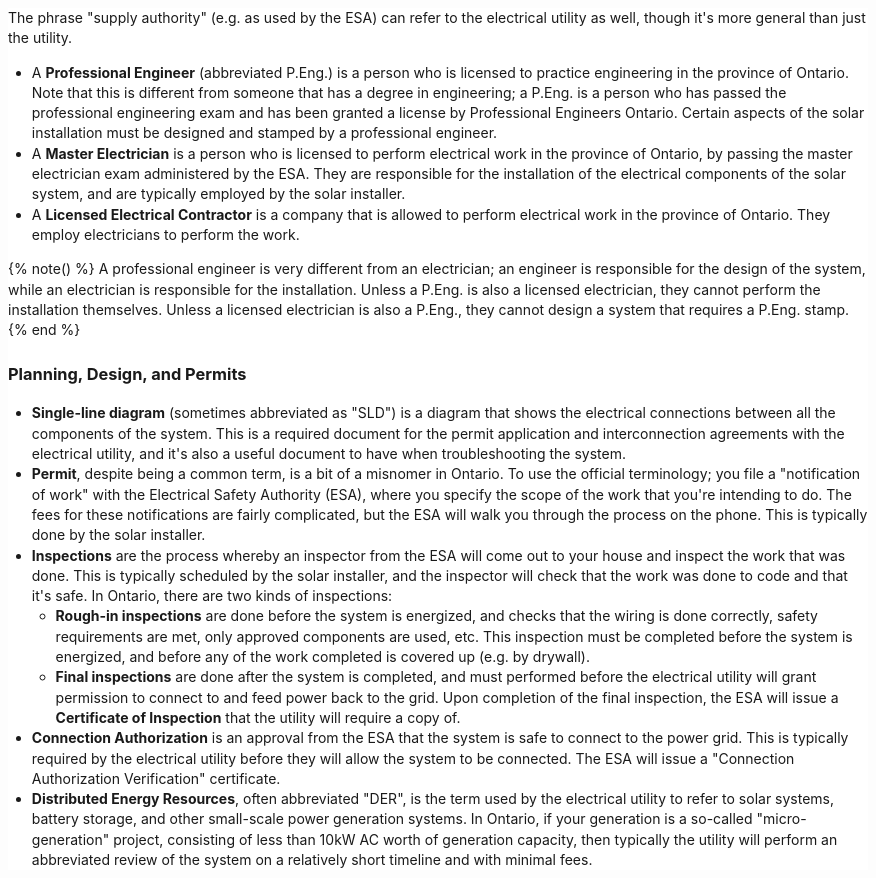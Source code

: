   The phrase "supply authority" (e.g. as used by the ESA) can refer to the
  electrical utility as well, though it's more general than just the utility.
- A **Professional Engineer** (abbreviated P.Eng.) is a person who is licensed
  to practice engineering in the province of Ontario. Note that this is
  different from someone that has a degree in engineering; a P.Eng. is a person
  who has passed the professional engineering exam and has been granted a
  license by Professional Engineers Ontario. Certain aspects of the solar
  installation must be designed and stamped by a professional engineer.
- A **Master Electrician** is a person who is licensed to perform electrical
  work in the province of Ontario, by passing the master electrician exam
  administered by the ESA. They are responsible for the installation of the
  electrical components of the solar system, and are typically employed by the
  solar installer.
- A **Licensed Electrical Contractor** is a company that is allowed to perform
  electrical work in the province of Ontario. They employ electricians to
  perform the work.

{% note() %}
A professional engineer is very different from an electrician; an engineer is
responsible for the design of the system, while an electrician is responsible
for the installation. Unless a P.Eng. is also a licensed electrician, they
cannot perform the installation themselves. Unless a licensed electrician is
also a P.Eng., they cannot design a system that requires a P.Eng. stamp.
{% end %}

[hydro-ottawa]: https://hydroottawa.com/
[hydro-one]: https://www.hydroone.com/

### Planning, Design, and Permits

- **Single-line diagram** (sometimes abbreviated as "SLD") is a diagram that
  shows the electrical connections between all the components of the system.
  This is a required document for the permit application and interconnection
  agreements with the electrical utility, and it's also a useful document to
  have when troubleshooting the system.
- **Permit**, despite being a common term, is a bit of a misnomer in Ontario.
  To use the official terminology; you file a "notification of work" with the
  Electrical Safety Authority (ESA), where you specify the scope of the work
  that you're intending to do. The fees for these notifications are fairly
  complicated, but the ESA will walk you through the process on the phone. This
  is typically done by the solar installer.
- **Inspections** are the process whereby an inspector from the ESA will come
  out to your house and inspect the work that was done. This is typically
  scheduled by the solar installer, and the inspector will check that the work
  was done to code and that it's safe. In Ontario, there are two kinds of
  inspections:
    - **Rough-in inspections** are done before the system is energized, and
      checks that the wiring is done correctly, safety requirements are met,
      only approved components are used, etc. This inspection must be completed
      before the system is energized, and before any of the work completed is
      covered up (e.g. by drywall).
    - **Final inspections** are done after the system is completed, and must
      performed before the electrical utility will grant permission to connect
      to and feed power back to the grid. Upon completion of the final
      inspection, the ESA will issue a **Certificate of Inspection** that the
      utility will require a copy of.
- **Connection Authorization** is an approval from the ESA that the system is
  safe to connect to the power grid. This is typically required by the
  electrical utility before they will allow the system to be connected. The ESA
  will issue a "Connection Authorization Verification" certificate.
- **Distributed Energy Resources**, often abbreviated "DER", is the term used
  by the electrical utility to refer to solar systems, battery storage, and
  other small-scale power generation systems. In Ontario, if your generation is
  a so-called "micro-generation" project, consisting of less than 10kW AC worth
  of generation capacity, then typically the utility will perform an
  abbreviated review of the system on a relatively short timeline and with
  minimal fees.
